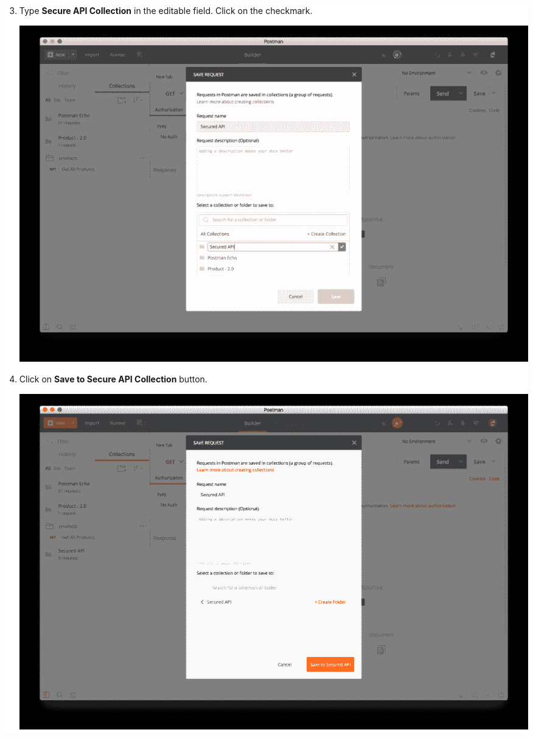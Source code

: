 3.  Type **Secure API Collection** in the editable field. Click on the checkmark.

    ![collectio name](img/4884de4e845dd5f8bc0a5de382bbe99b.png)

4.  Click on **Save to Secure API Collection** button.

    ![save request](img/bd8bf1c230cea69f8c24527df612e2b9.png)
